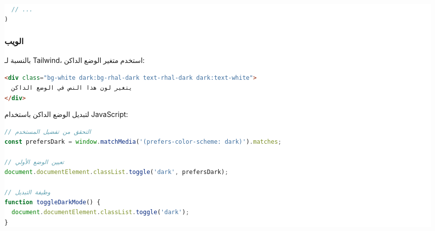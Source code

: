 ```dart
  // ...
)
```

### الويب

بالنسبة لـ Tailwind، استخدم متغير الوضع الداكن:

```html
<div class="bg-white dark:bg-rhal-dark text-rhal-dark dark:text-white">
  يتغير لون هذا النص في الوضع الداكن
</div>
```

لتبديل الوضع الداكن باستخدام JavaScript:

```js
// التحقق من تفضيل المستخدم
const prefersDark = window.matchMedia('(prefers-color-scheme: dark)').matches;

// تعيين الوضع الأولي
document.documentElement.classList.toggle('dark', prefersDark);

// وظيفة التبديل
function toggleDarkMode() {
  document.documentElement.classList.toggle('dark');
}
```